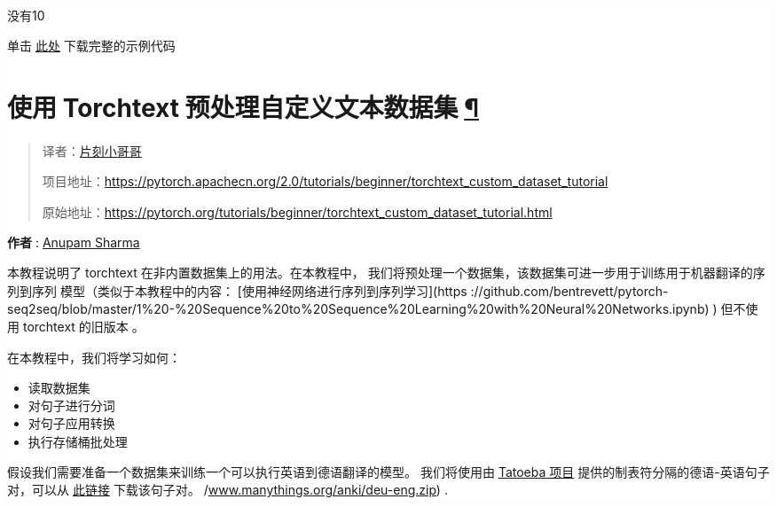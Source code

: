 


 没有10



 单击
 [此处](#sphx-glr-download-beginner-torchtext-custom-dataset-tutorial-py)
 下载完整的示例代码








 使用 Torchtext 预处理自定义文本数据集
 [¶](#preprocess-custom-text-dataset-using-torchtext "永久链接到此标题")
================================================================================================================================

> 译者：[片刻小哥哥](https://github.com/jiangzhonglian)
>
> 项目地址：<https://pytorch.apachecn.org/2.0/tutorials/beginner/torchtext_custom_dataset_tutorial>
>
> 原始地址：<https://pytorch.org/tutorials/beginner/torchtext_custom_dataset_tutorial.html>




**作者** 
 :
 [Anupam Sharma](https://anp-scp.github.io/)




 本教程说明了 torchtext 在非内置数据集上的用法。在本教程中，
我们将预处理一个数据集，该数据集可进一步用于训练用于机器翻译的序列到序列
模型（类似于本教程中的内容：
 [使用神经网络进行序列到序列学习](https ://github.com/bentrevett/pytorch-seq2seq/blob/master/1%20-%20Sequence%20to%20Sequence%20Learning%20with%20Neural%20Networks.ipynb) 
 ) 但不使用 torchtext 的旧版本
。 




 在本教程中，我们将学习如何：



* 读取数据集
* 对句子进行分词
* 对句子应用转换
* 执行存储桶批处理



 假设我们需要准备一个数据集来训练一个可以执行英语到德语翻译的模型。
我们将使用由
[Tatoeba 项目](https://tatoeba.org/en)
 提供的制表符分隔的德语-英语句子对，可以从
[此链接](https://tatoeba.org/en) 下载该句子对。 /www.manythings.org/anki/deu-eng.zip) 
.
